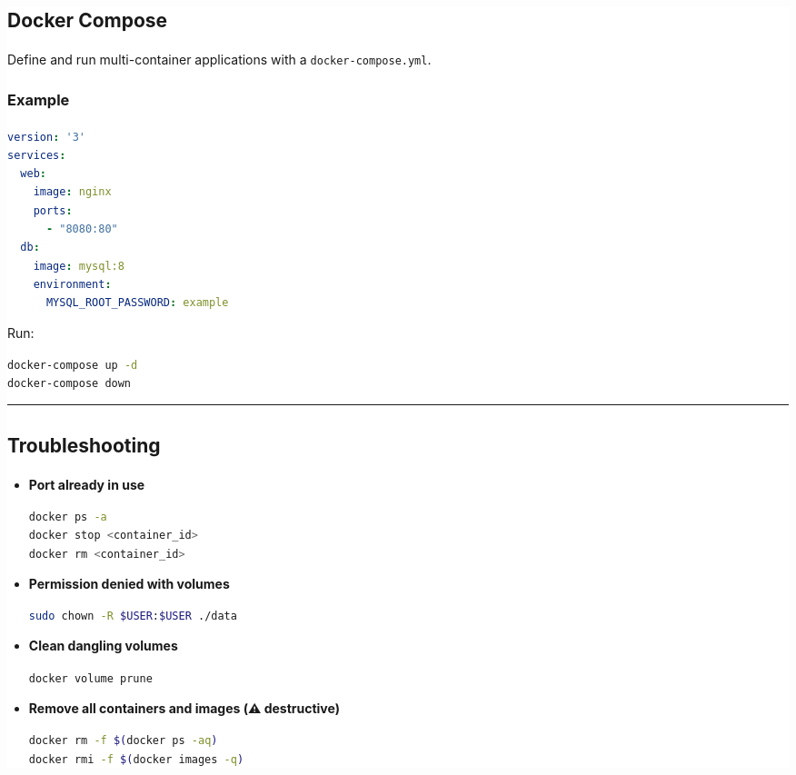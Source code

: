 
## Docker Compose

Define and run multi-container applications with a `docker-compose.yml`.

### Example

```yaml
version: '3'
services:
  web:
    image: nginx
    ports:
      - "8080:80"
  db:
    image: mysql:8
    environment:
      MYSQL_ROOT_PASSWORD: example
```

Run:

```bash
docker-compose up -d
docker-compose down
```

---

## Troubleshooting

* **Port already in use**

  ```bash
  docker ps -a
  docker stop <container_id>
  docker rm <container_id>
  ```

* **Permission denied with volumes**

  ```bash
  sudo chown -R $USER:$USER ./data
  ```

* **Clean dangling volumes**

  ```bash
  docker volume prune
  ```

* **Remove all containers and images (⚠️ destructive)**

  ```bash
  docker rm -f $(docker ps -aq)
  docker rmi -f $(docker images -q)
  ```
